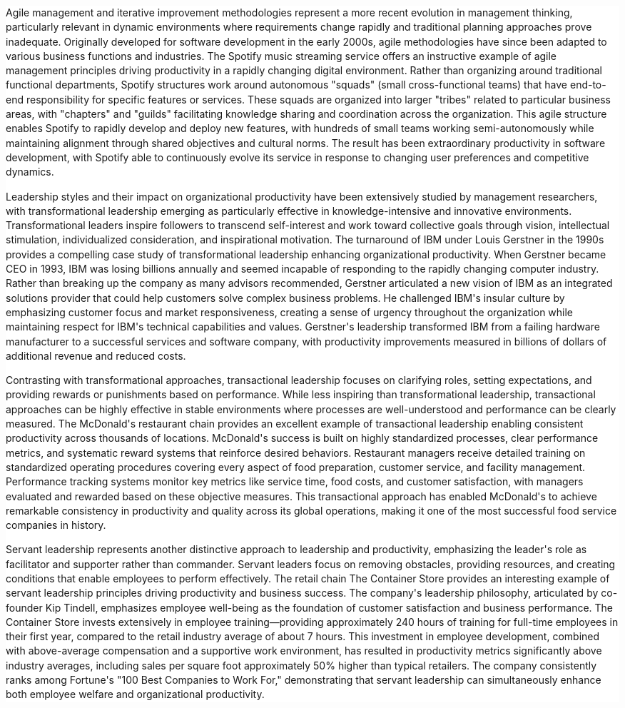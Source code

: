 Agile management and iterative improvement methodologies represent a more recent evolution in management thinking, particularly relevant in dynamic environments where requirements change rapidly and traditional planning approaches prove inadequate. Originally developed for software development in the early 2000s, agile methodologies have since been adapted to various business functions and industries. The Spotify music streaming service offers an instructive example of agile management principles driving productivity in a rapidly changing digital environment. Rather than organizing around traditional functional departments, Spotify structures work around autonomous "squads" (small cross-functional teams) that have end-to-end responsibility for specific features or services. These squads are organized into larger "tribes" related to particular business areas, with "chapters" and "guilds" facilitating knowledge sharing and coordination across the organization. This agile structure enables Spotify to rapidly develop and deploy new features, with hundreds of small teams working semi-autonomously while maintaining alignment through shared objectives and cultural norms. The result has been extraordinary productivity in software development, with Spotify able to continuously evolve its service in response to changing user preferences and competitive dynamics.

Leadership styles and their impact on organizational productivity have been extensively studied by management researchers, with transformational leadership emerging as particularly effective in knowledge-intensive and innovative environments. Transformational leaders inspire followers to transcend self-interest and work toward collective goals through vision, intellectual stimulation, individualized consideration, and inspirational motivation. The turnaround of IBM under Louis Gerstner in the 1990s provides a compelling case study of transformational leadership enhancing organizational productivity. When Gerstner became CEO in 1993, IBM was losing billions annually and seemed incapable of responding to the rapidly changing computer industry. Rather than breaking up the company as many advisors recommended, Gerstner articulated a new vision of IBM as an integrated solutions provider that could help customers solve complex business problems. He challenged IBM's insular culture by emphasizing customer focus and market responsiveness, creating a sense of urgency throughout the organization while maintaining respect for IBM's technical capabilities and values. Gerstner's leadership transformed IBM from a failing hardware manufacturer to a successful services and software company, with productivity improvements measured in billions of dollars of additional revenue and reduced costs.

Contrasting with transformational approaches, transactional leadership focuses on clarifying roles, setting expectations, and providing rewards or punishments based on performance. While less inspiring than transformational leadership, transactional approaches can be highly effective in stable environments where processes are well-understood and performance can be clearly measured. The McDonald's restaurant chain provides an excellent example of transactional leadership enabling consistent productivity across thousands of locations. McDonald's success is built on highly standardized processes, clear performance metrics, and systematic reward systems that reinforce desired behaviors. Restaurant managers receive detailed training on standardized operating procedures covering every aspect of food preparation, customer service, and facility management. Performance tracking systems monitor key metrics like service time, food costs, and customer satisfaction, with managers evaluated and rewarded based on these objective measures. This transactional approach has enabled McDonald's to achieve remarkable consistency in productivity and quality across its global operations, making it one of the most successful food service companies in history.

Servant leadership represents another distinctive approach to leadership and productivity, emphasizing the leader's role as facilitator and supporter rather than commander. Servant leaders focus on removing obstacles, providing resources, and creating conditions that enable employees to perform effectively. The retail chain The Container Store provides an interesting example of servant leadership principles driving productivity and business success. The company's leadership philosophy, articulated by co-founder Kip Tindell, emphasizes employee well-being as the foundation of customer satisfaction and business performance. The Container Store invests extensively in employee training—providing approximately 240 hours of training for full-time employees in their first year, compared to the retail industry average of about 7 hours. This investment in employee development, combined with above-average compensation and a supportive work environment, has resulted in productivity metrics significantly above industry averages, including sales per square foot approximately 50% higher than typical retailers. The company consistently ranks among Fortune's "100 Best Companies to Work For," demonstrating that servant leadership can simultaneously enhance both employee welfare and organizational productivity.
